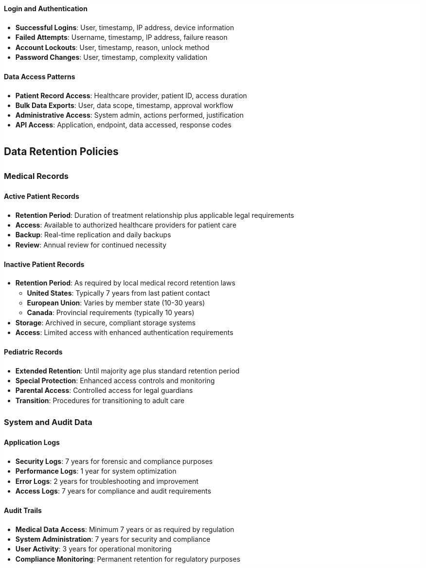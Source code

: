 #### Login and Authentication
- **Successful Logins**: User, timestamp, IP address, device information
- **Failed Attempts**: Username, timestamp, IP address, failure reason
- **Account Lockouts**: User, timestamp, reason, unlock method
- **Password Changes**: User, timestamp, complexity validation

#### Data Access Patterns
- **Patient Record Access**: Healthcare provider, patient ID, access duration
- **Bulk Data Exports**: User, data scope, timestamp, approval workflow
- **Administrative Access**: System admin, actions performed, justification
- **API Access**: Application, endpoint, data accessed, response codes

## Data Retention Policies

### Medical Records

#### Active Patient Records
- **Retention Period**: Duration of treatment relationship plus applicable legal requirements
- **Access**: Available to authorized healthcare providers for patient care
- **Backup**: Real-time replication and daily backups
- **Review**: Annual review for continued necessity

#### Inactive Patient Records
- **Retention Period**: As required by local medical record retention laws
  - **United States**: Typically 7 years from last patient contact
  - **European Union**: Varies by member state (10-30 years)
  - **Canada**: Provincial requirements (typically 10 years)
- **Storage**: Archived in secure, compliant storage systems
- **Access**: Limited access with enhanced authentication requirements

#### Pediatric Records
- **Extended Retention**: Until majority age plus standard retention period
- **Special Protection**: Enhanced access controls and monitoring
- **Parental Access**: Controlled access for legal guardians
- **Transition**: Procedures for transitioning to adult care

### System and Audit Data

#### Application Logs
- **Security Logs**: 7 years for forensic and compliance purposes
- **Performance Logs**: 1 year for system optimization
- **Error Logs**: 2 years for troubleshooting and improvement
- **Access Logs**: 7 years for compliance and audit requirements

#### Audit Trails
- **Medical Data Access**: Minimum 7 years or as required by regulation
- **System Administration**: 7 years for security and compliance
- **User Activity**: 3 years for operational monitoring
- **Compliance Monitoring**: Permanent retention for regulatory purposes
